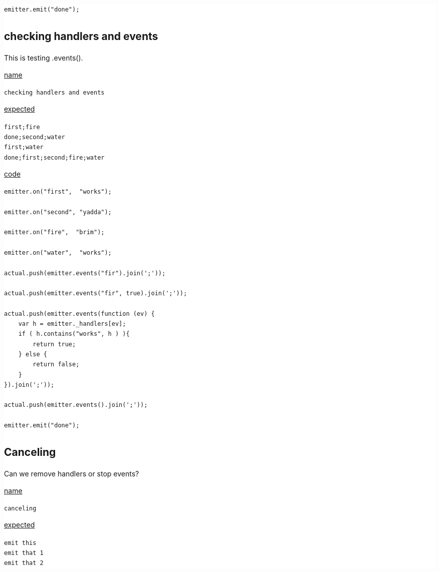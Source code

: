     emitter.emit("done");

## checking handlers and events

This is testing .events(). 

[name]()

    checking handlers and events

[expected]()

    first;fire
    done;second;water
    first;water
    done;first;second;fire;water

[code]()

    emitter.on("first",  "works");

    emitter.on("second", "yadda");

    emitter.on("fire",  "brim");

    emitter.on("water",  "works");    

    actual.push(emitter.events("fir").join(';'));

    actual.push(emitter.events("fir", true).join(';'));
    
    actual.push(emitter.events(function (ev) {
        var h = emitter._handlers[ev];
        if ( h.contains("works", h ) ){
            return true;
        } else {
            return false;
        }
    }).join(';'));
    
    actual.push(emitter.events().join(';'));

    emitter.emit("done");


## Canceling

Can we remove handlers or stop events? 

[name]()

    canceling

[expected]()

    emit this
    emit that 1
    emit that 2

